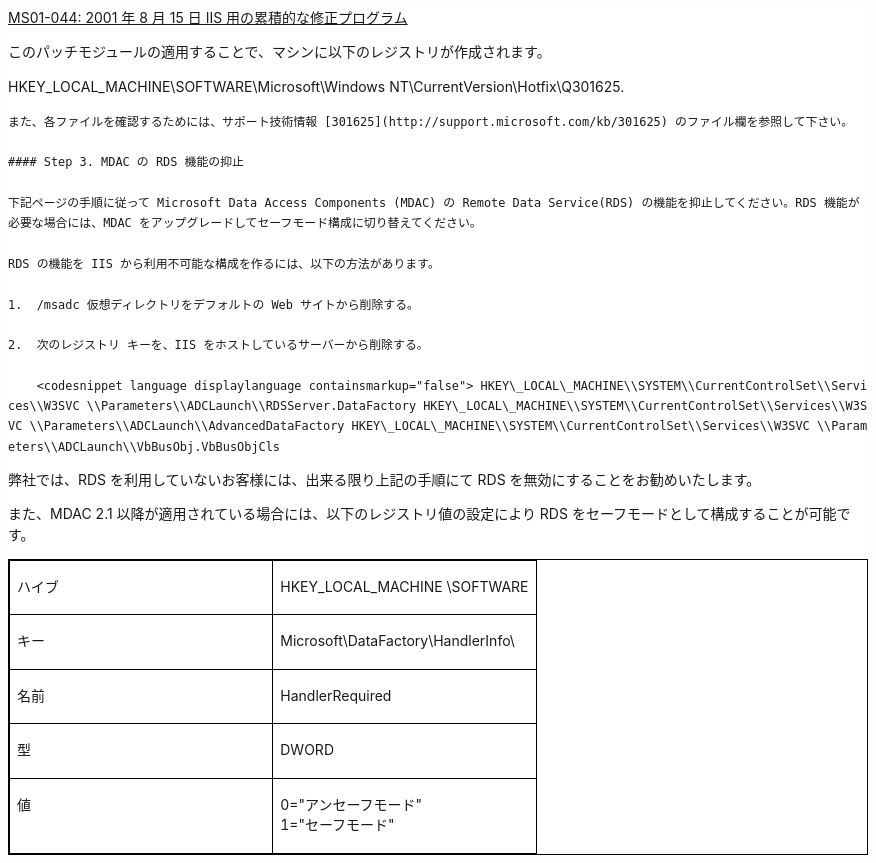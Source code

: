 [MS01-044: 2001 年 8 月 15 日 IIS 用の累積的な修正プログラム](http://www.microsoft.com/japan/technet/security/bulletin/ms01-044.mspx)
  
このパッチモジュールの適用することで、マシンに以下のレジストリが作成されます。
  
<codesnippet language displaylanguage containsmarkup="false">HKEY\_LOCAL\_MACHINE\\SOFTWARE\\Microsoft\\Windows NT\\CurrentVersion\\Hotfix\\Q301625.  
```  
また、各ファイルを確認するためには、サポート技術情報 [301625](http://support.microsoft.com/kb/301625) のファイル欄を参照して下さい。
  
#### Step 3. MDAC の RDS 機能の抑止
  
下記ページの手順に従って Microsoft Data Access Components (MDAC) の Remote Data Service(RDS) の機能を抑止してください。RDS 機能が必要な場合には、MDAC をアップグレードしてセーフモード構成に切り替えてください。
  
RDS の機能を IIS から利用不可能な構成を作るには、以下の方法があります。
  
1.  /msadc 仮想ディレクトリをデフォルトの Web サイトから削除する。
  
2.  次のレジストリ キーを、IIS をホストしているサーバーから削除する。
  
    <codesnippet language displaylanguage containsmarkup="false"> HKEY\_LOCAL\_MACHINE\\SYSTEM\\CurrentControlSet\\Services\\W3SVC \\Parameters\\ADCLaunch\\RDSServer.DataFactory HKEY\_LOCAL\_MACHINE\\SYSTEM\\CurrentControlSet\\Services\\W3SVC \\Parameters\\ADCLaunch\\AdvancedDataFactory HKEY\_LOCAL\_MACHINE\\SYSTEM\\CurrentControlSet\\Services\\W3SVC \\Parameters\\ADCLaunch\\VbBusObj.VbBusObjCls   
```
  
弊社では、RDS を利用していないお客様には、出来る限り上記の手順にて RDS を無効にすることをお勧めいたします。
  
また、MDAC 2.1 以降が適用されている場合には、以下のレジストリ値の設定により RDS をセーフモードとして構成することが可能です。

<p> </p>
<table style="border:1px solid black;">  
<colgroup>  
<col width="50%" />  
<col width="50%" />  
</colgroup>  
<tbody>  
<tr class="odd">
<td style="border:1px solid black;"><p>ハイブ</p></td>
<td style="border:1px solid black;"><p>HKEY_LOCAL_MACHINE \SOFTWARE</p></td>
</tr>  
<tr class="even">
<td style="border:1px solid black;"><p>キー</p></td>
<td style="border:1px solid black;"><p>Microsoft\DataFactory\HandlerInfo\</p></td>
</tr>  
<tr class="odd">
<td style="border:1px solid black;"><p>名前</p></td>
<td style="border:1px solid black;"><p>HandlerRequired</p></td>
</tr>  
<tr class="even">
<td style="border:1px solid black;"><p>型</p></td>
<td style="border:1px solid black;"><p>DWORD</p></td>
</tr>  
<tr class="odd">
<td style="border:1px solid black;"><p>値</p></td>
<td style="border:1px solid black;"><p>0=&quot;アンセーフモード&quot;<br />
1=&quot;セーフモード&quot;</p></td>
</tr>
</tbody>
</table>
<p> </p>
